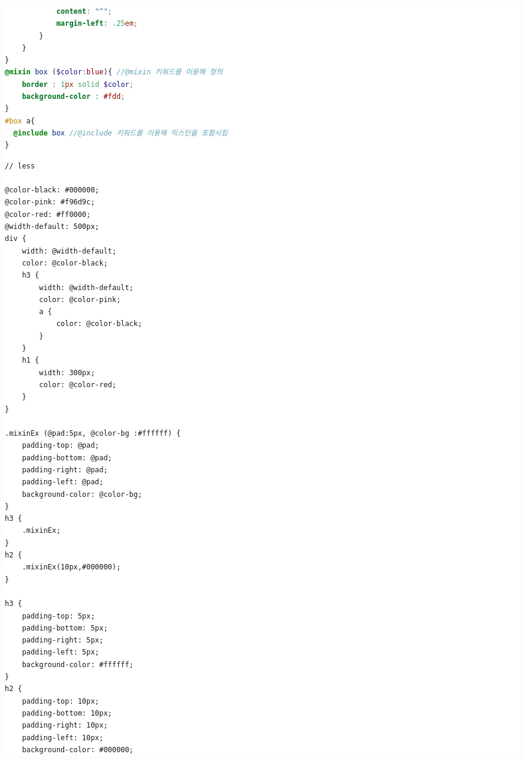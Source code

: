 ```Scss
        	content: "^";
            margin-left: .25em;
        }
    }
}
@mixin box ($color:blue){ //@mixin 키워드를 이용해 정의
    border : 1px solid $color;
    background-color : #fdd;
}
#box a{
  @include box //@include 키워드를 이용해 믹스인을 포함시킴
}
```

```less
// less

@color-black: #000000;
@color-pink: #f96d9c;
@color-red: #ff0000;
@width-default: 500px;
div {
    width: @width-default;
    color: @color-black;
    h3 {
        width: @width-default;
        color: @color-pink;
        a {
            color: @color-black;
        }
    }
    h1 {
        width: 300px;
        color: @color-red;
    }
}

.mixinEx (@pad:5px, @color-bg :#ffffff) {
    padding-top: @pad;
    padding-bottom: @pad;
    padding-right: @pad;
    padding-left: @pad;
    background-color: @color-bg;
}
h3 {
    .mixinEx;
}
h2 {
    .mixinEx(10px,#000000);
}

h3 {
    padding-top: 5px;
    padding-bottom: 5px;
    padding-right: 5px;
    padding-left: 5px;
    background-color: #ffffff;
}
h2 {
    padding-top: 10px;
    padding-bottom: 10px;
    padding-right: 10px;
    padding-left: 10px;
    background-color: #000000;
```